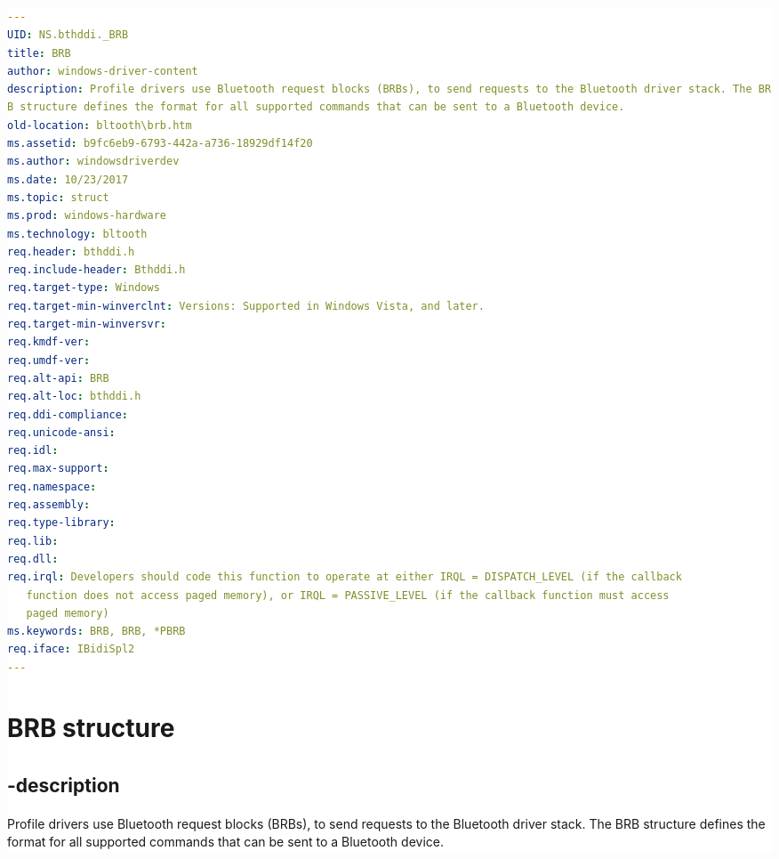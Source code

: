 ```yaml
---
UID: NS.bthddi._BRB
title: BRB
author: windows-driver-content
description: Profile drivers use Bluetooth request blocks (BRBs), to send requests to the Bluetooth driver stack. The BRB structure defines the format for all supported commands that can be sent to a Bluetooth device.
old-location: bltooth\brb.htm
ms.assetid: b9fc6eb9-6793-442a-a736-18929df14f20
ms.author: windowsdriverdev
ms.date: 10/23/2017
ms.topic: struct
ms.prod: windows-hardware
ms.technology: bltooth
req.header: bthddi.h
req.include-header: Bthddi.h
req.target-type: Windows
req.target-min-winverclnt: Versions: Supported in Windows Vista, and later.
req.target-min-winversvr: 
req.kmdf-ver: 
req.umdf-ver: 
req.alt-api: BRB
req.alt-loc: bthddi.h
req.ddi-compliance: 
req.unicode-ansi: 
req.idl: 
req.max-support: 
req.namespace: 
req.assembly: 
req.type-library: 
req.lib: 
req.dll: 
req.irql: Developers should code this function to operate at either IRQL = DISPATCH_LEVEL (if the callback
   function does not access paged memory), or IRQL = PASSIVE_LEVEL (if the callback function must access
   paged memory)
ms.keywords: BRB, BRB, *PBRB
req.iface: IBidiSpl2
---
```


# BRB structure



## -description
<p>Profile drivers use Bluetooth request blocks (BRBs), to send requests to the Bluetooth driver stack.
  The BRB structure defines the format for all supported commands that can be sent to a Bluetooth
  device.</p>
